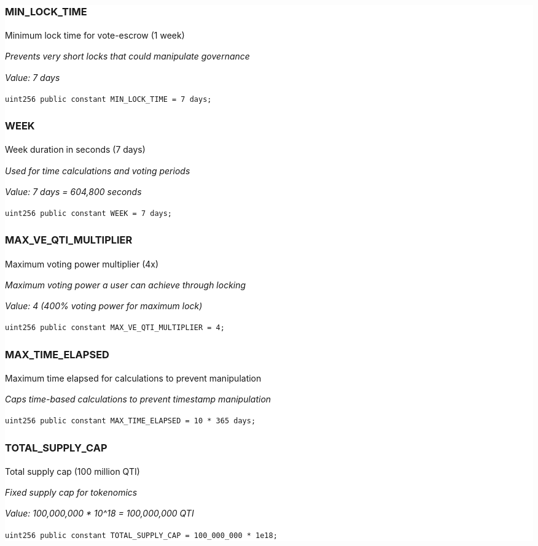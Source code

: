
### MIN_LOCK_TIME
Minimum lock time for vote-escrow (1 week)

*Prevents very short locks that could manipulate governance*

*Value: 7 days*


```solidity
uint256 public constant MIN_LOCK_TIME = 7 days;
```


### WEEK
Week duration in seconds (7 days)

*Used for time calculations and voting periods*

*Value: 7 days = 604,800 seconds*


```solidity
uint256 public constant WEEK = 7 days;
```


### MAX_VE_QTI_MULTIPLIER
Maximum voting power multiplier (4x)

*Maximum voting power a user can achieve through locking*

*Value: 4 (400% voting power for maximum lock)*


```solidity
uint256 public constant MAX_VE_QTI_MULTIPLIER = 4;
```


### MAX_TIME_ELAPSED
Maximum time elapsed for calculations to prevent manipulation

*Caps time-based calculations to prevent timestamp manipulation*


```solidity
uint256 public constant MAX_TIME_ELAPSED = 10 * 365 days;
```


### TOTAL_SUPPLY_CAP
Total supply cap (100 million QTI)

*Fixed supply cap for tokenomics*

*Value: 100,000,000 * 10^18 = 100,000,000 QTI*


```solidity
uint256 public constant TOTAL_SUPPLY_CAP = 100_000_000 * 1e18;
```
